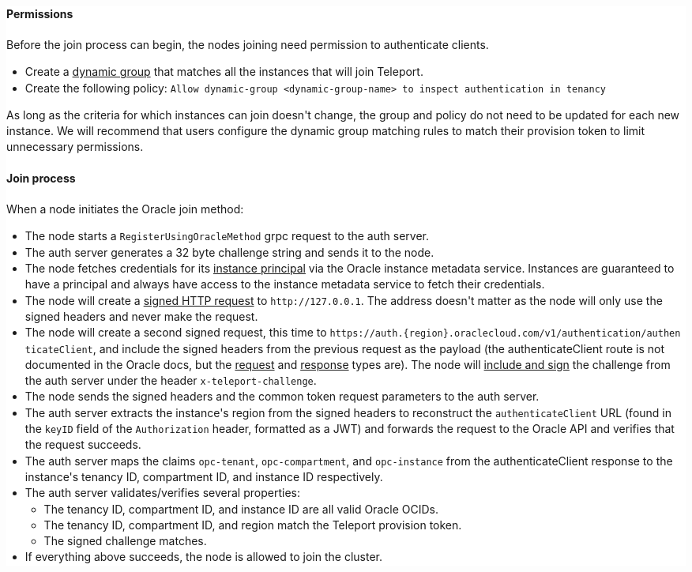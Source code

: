#### Permissions

Before the join process can begin, the nodes joining need permission to authenticate clients.

- Create a [dynamic group](https://docs.oracle.com/en-us/iaas/Content/Identity/Tasks/managingdynamicgroups.htm)
that matches all the instances that will join Teleport.
- Create the following policy: `Allow dynamic-group <dynamic-group-name> to inspect authentication in tenancy`

As long as the criteria for which instances can join doesn't change, the group
and policy do not need to be updated for each new instance. We will recommend that
users configure the dynamic group matching rules to match their provision token
to limit unnecessary permissions.

#### Join process

When a node initiates the Oracle join method:

- The node starts a `RegisterUsingOracleMethod` grpc request to the auth server.
- The auth server generates a 32 byte challenge string and sends it to the node.
- The node fetches credentials for its
[instance principal](https://docs.oracle.com/en-us/iaas/Content/Identity/Tasks/callingservicesfrominstances.htm#concepts)
via the Oracle instance metadata service. Instances are guaranteed to have a principal
and always have access to the instance metadata service to fetch their credentials.
- The node will create a [signed HTTP request](https://docs.oracle.com/en-us/iaas/Content/API/Concepts/signingrequests.htm)
to `http://127.0.0.1`. The address doesn't matter as the node will only use the
signed headers and never make the request.
- The node will create a second signed request, this time to
`https://auth.{region}.oraclecloud.com/v1/authentication/authenticateClient`,
and include the signed headers from the previous request as the payload (the
authenticateClient route is not documented in the Oracle docs, but the
[request](https://docs.oracle.com/en-us/iaas/api/#/en/identity-dp/v1/datatypes/AuthenticateClientDetails)
and [response](https://docs.oracle.com/en-us/iaas/api/#/en/identity-dp/v1/datatypes/AuthenticateClientResult)
types are).
The node will [include and sign](https://github.com/oracle/oci-go-sdk/blob/c696c320af82270e0a2fc5324600c4902b907ecc/example/example_identity_test.go#L51-L59)
the challenge from the auth server under the header `x-teleport-challenge`.
- The node sends the signed headers and the common token request parameters
to the auth server.
- The auth server extracts the instance's region from the signed headers to
reconstruct the `authenticateClient` URL (found in the `keyID` field of the
`Authorization` header, formatted as a JWT) and forwards the request to the
Oracle API and verifies that the request succeeds.
- The auth server maps the claims `opc-tenant`, `opc-compartment`, and `opc-instance`
from the authenticateClient response to the instance's tenancy ID, compartment
ID, and instance ID respectively.
- The auth server validates/verifies several properties:
  - The tenancy ID, compartment ID, and instance ID are all valid Oracle OCIDs.
  - The tenancy ID, compartment ID, and region match the Teleport provision token. 
  - The signed challenge matches.
- If everything above succeeds, the node is allowed to join the cluster.

